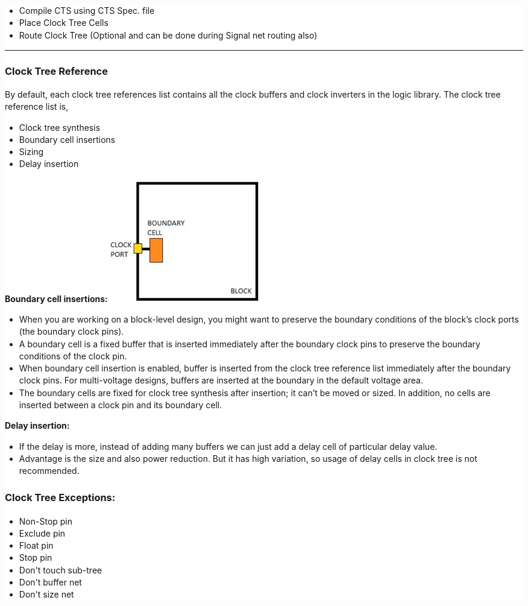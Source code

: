 
- Compile CTS using CTS Spec. file
- Place Clock Tree Cells
- Route Clock Tree (Optional and can be done during Signal net routing also)

------

### Clock Tree Reference 

By default, each clock tree references list contains all the clock buffers and clock inverters in the logic library.
The clock tree reference list is,

- Clock tree synthesis
- Boundary cell insertions
- Sizing
- Delay insertion

**Boundary cell insertions:**
 ![img](docs/IC/50-数字EDA/attachments/Clock%20Tree%20Synthesis/bci.JPG)

- When you are working on a block-level design, you might want to preserve the boundary conditions of the block’s clock ports (the boundary clock pins).
- A boundary cell is a fixed buffer that is inserted immediately after the boundary clock pins to preserve the boundary conditions of the clock pin.
- When boundary cell insertion is enabled, buffer is inserted from the clock tree reference list immediately after the boundary clock pins. For multi-voltage designs, buffers are inserted at the boundary in the default voltage area.
- The boundary cells are fixed for clock tree synthesis after insertion; it can’t be moved or sized. In addition, no cells are inserted between a clock pin and its boundary cell.

**Delay insertion:**

- If the delay is more, instead of adding many buffers we can just add a delay cell of particular delay value.
- Advantage is the size and also power reduction. But it has high variation, so usage of delay cells in clock tree is not recommended.





### Clock Tree Exceptions: 

- Non-Stop pin
- Exclude pin
- Float pin
- Stop pin
- Don't touch sub-tree
- Don't buffer net
- Don't size net
